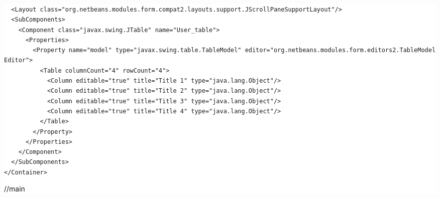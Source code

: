       <Layout class="org.netbeans.modules.form.compat2.layouts.support.JScrollPaneSupportLayout"/>
      <SubComponents>
        <Component class="javax.swing.JTable" name="User_table">
          <Properties>
            <Property name="model" type="javax.swing.table.TableModel" editor="org.netbeans.modules.form.editors2.TableModelEditor">
              <Table columnCount="4" rowCount="4">
                <Column editable="true" title="Title 1" type="java.lang.Object"/>
                <Column editable="true" title="Title 2" type="java.lang.Object"/>
                <Column editable="true" title="Title 3" type="java.lang.Object"/>
                <Column editable="true" title="Title 4" type="java.lang.Object"/>
              </Table>
            </Property>
          </Properties>
        </Component>
      </SubComponents>
    </Container>
  </SubComponents>
</Form>


//main
<?xml version="1.0" encoding="UTF-8" ?>

<Form version="1.3" maxVersion="1.9" type="org.netbeans.modules.form.forminfo.JFrameFormInfo">
  <NonVisualComponents>
    <Component class="javax.swing.JMenuItem" name="jMenuItem11">
      <Properties>
        <Property name="text" type="java.lang.String" value="jMenuItem11"/>
      </Properties>
    </Component>
    <Menu class="javax.swing.JMenuBar" name="jMenuBar1">
      <SubComponents>
        <Menu class="javax.swing.JMenu" name="jMenu1">
          <Properties>
            <Property name="text" type="java.lang.String" value="Users"/>
            <Property name="font" type="java.awt.Font" editor="org.netbeans.beaninfo.editors.FontEditor">
              <Font name="Arial" size="18" style="0"/>
            </Property>
            <Property name="preferredSize" type="java.awt.Dimension" editor="org.netbeans.beaninfo.editors.DimensionEditor">
              <Dimension value="[60, 25]"/>
            </Property>
          </Properties>
          <SubComponents>
            <MenuItem class="javax.swing.JMenuItem" name="jMenuItem1">
              <Properties>
                <Property name="accelerator" type="javax.swing.KeyStroke" editor="org.netbeans.modules.form.editors.KeyStrokeEditor">
                  <KeyStroke key="Ctrl+N"/>
                </Property>
                <Property name="text" type="java.lang.String" value="New User"/>
              </Properties>
              <Events>
                <EventHandler event="actionPerformed" listener="java.awt.event.ActionListener" parameters="java.awt.event.ActionEvent" handler="jMenuItem1ActionPerformed"/>
              </Events>
            </MenuItem>
            <MenuItem class="javax.swing.JMenuItem" name="jMenuItem2">
              <Properties>
                <Property name="accelerator" type="javax.swing.KeyStroke" editor="org.netbeans.modules.form.editors.KeyStrokeEditor">
                  <KeyStroke key="Ctrl+C"/>
                </Property>
                <Property name="text" type="java.lang.String" value="Change Password"/>